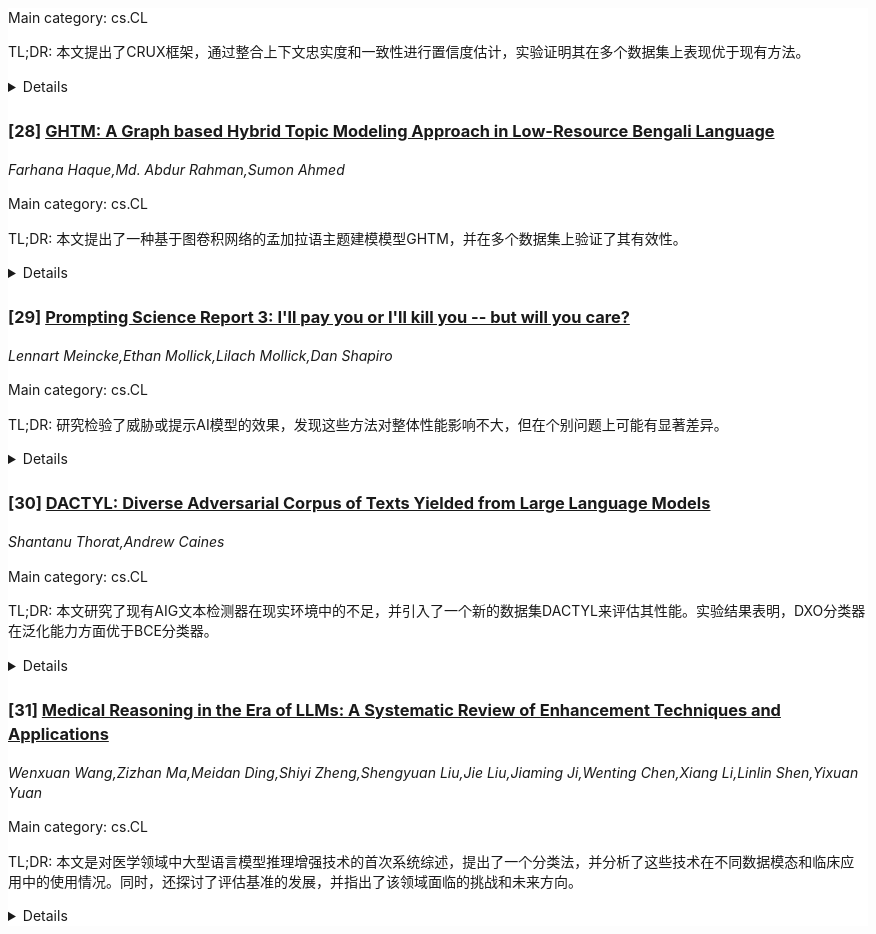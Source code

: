 Main category: cs.CL

TL;DR: 本文提出了CRUX框架，通过整合上下文忠实度和一致性进行置信度估计，实验证明其在多个数据集上表现优于现有方法。


<details><summary>Details</summary></details>


### [28] [GHTM: A Graph based Hybrid Topic Modeling Approach in Low-Resource Bengali Language](https://arxiv.org/abs/2508.00605)
*Farhana Haque,Md. Abdur Rahman,Sumon Ahmed*

Main category: cs.CL

TL;DR: 本文提出了一种基于图卷积网络的孟加拉语主题建模模型GHTM，并在多个数据集上验证了其有效性。


<details><summary>Details</summary></details>


### [29] [Prompting Science Report 3: I'll pay you or I'll kill you -- but will you care?](https://arxiv.org/abs/2508.00614)
*Lennart Meincke,Ethan Mollick,Lilach Mollick,Dan Shapiro*

Main category: cs.CL

TL;DR: 研究检验了威胁或提示AI模型的效果，发现这些方法对整体性能影响不大，但在个别问题上可能有显著差异。


<details><summary>Details</summary></details>


### [30] [DACTYL: Diverse Adversarial Corpus of Texts Yielded from Large Language Models](https://arxiv.org/abs/2508.00619)
*Shantanu Thorat,Andrew Caines*

Main category: cs.CL

TL;DR: 本文研究了现有AIG文本检测器在现实环境中的不足，并引入了一个新的数据集DACTYL来评估其性能。实验结果表明，DXO分类器在泛化能力方面优于BCE分类器。


<details><summary>Details</summary></details>


### [31] [Medical Reasoning in the Era of LLMs: A Systematic Review of Enhancement Techniques and Applications](https://arxiv.org/abs/2508.00669)
*Wenxuan Wang,Zizhan Ma,Meidan Ding,Shiyi Zheng,Shengyuan Liu,Jie Liu,Jiaming Ji,Wenting Chen,Xiang Li,Linlin Shen,Yixuan Yuan*

Main category: cs.CL

TL;DR: 本文是对医学领域中大型语言模型推理增强技术的首次系统综述，提出了一个分类法，并分析了这些技术在不同数据模态和临床应用中的使用情况。同时，还探讨了评估基准的发展，并指出了该领域面临的挑战和未来方向。


<details><summary>Details</summary></details>
